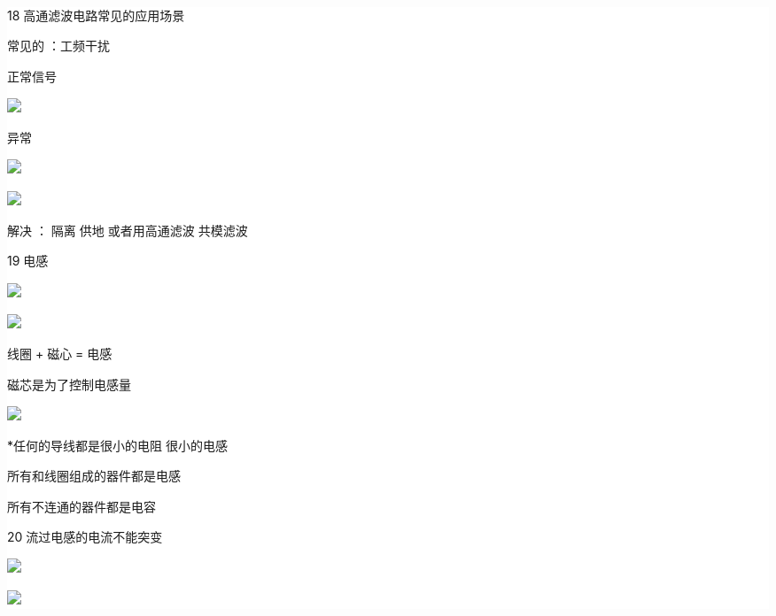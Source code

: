 



18 高通滤波电路常见的应用场景



常见的 ：工频干扰

正常信号

![](https://cdn.nlark.com/yuque/0/2024/png/49455411/1732281507737-073fd8be-0a58-4837-ad2f-9fff5f51bfb0.png)

异常

![](https://cdn.nlark.com/yuque/0/2024/png/49455411/1732281530581-c80ec055-21ff-4a17-a7e4-e9c642a49783.png)

![](https://cdn.nlark.com/yuque/0/2024/png/49455411/1732281538143-8997fea2-877f-44a3-8130-fdf15f1d6bee.png)



解决 ： 隔离 供地 或者用高通滤波 共模滤波



19 电感

![](https://cdn.nlark.com/yuque/0/2024/png/49455411/1732281626171-f99af751-98a9-4b53-9f2e-ddf439154da6.png)



![](https://cdn.nlark.com/yuque/0/2024/png/49455411/1732281666665-218515a1-6117-4984-b73b-b0efdd5e93ed.png)

线圈 + 磁心 = 电感



磁芯是为了控制电感量

![](https://cdn.nlark.com/yuque/0/2024/png/49455411/1732281730003-0db66a85-f875-4372-9a5f-bb2bbeac62b3.png)



*任何的导线都是很小的电阻 很小的电感



所有和线圈组成的器件都是电感

所有不连通的器件都是电容





20 流过电感的电流不能突变



![](https://cdn.nlark.com/yuque/0/2024/png/49455411/1732281892424-557038ca-5b53-49c2-87a5-730b3d73f49f.png)



![](https://cdn.nlark.com/yuque/0/2024/png/49455411/1732281965807-5e03acfc-6fb0-464e-b2a5-46613f0449d7.png)

